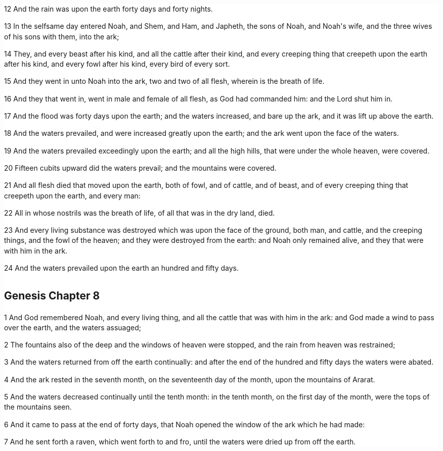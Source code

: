 12 And the rain was upon the earth forty days and forty nights.

13 In the selfsame day entered Noah, and Shem, and Ham, and Japheth, the sons of Noah, and Noah's wife, and the three wives of his sons with them, into the ark;

14 They, and every beast after his kind, and all the cattle after their kind, and every creeping thing that creepeth upon the earth after his kind, and every fowl after his kind, every bird of every sort.

15 And they went in unto Noah into the ark, two and two of all flesh, wherein is the breath of life.

16 And they that went in, went in male and female of all flesh, as God had commanded him: and the Lord shut him in.

17 And the flood was forty days upon the earth; and the waters increased, and bare up the ark, and it was lift up above the earth.

18 And the waters prevailed, and were increased greatly upon the earth; and the ark went upon the face of the waters.

19 And the waters prevailed exceedingly upon the earth; and all the high hills, that were under the whole heaven, were covered.

20 Fifteen cubits upward did the waters prevail; and the mountains were covered.

21 And all flesh died that moved upon the earth, both of fowl, and of cattle, and of beast, and of every creeping thing that creepeth upon the earth, and every man:

22 All in whose nostrils was the breath of life, of all that was in the dry land, died.

23 And every living substance was destroyed which was upon the face of the ground, both man, and cattle, and the creeping things, and the fowl of the heaven; and they were destroyed from the earth: and Noah only remained alive, and they that were with him in the ark.

24 And the waters prevailed upon the earth an hundred and fifty days.

## Genesis Chapter 8

1 And God remembered Noah, and every living thing, and all the cattle that was with him in the ark: and God made a wind to pass over the earth, and the waters assuaged;

2 The fountains also of the deep and the windows of heaven were stopped, and the rain from heaven was restrained;

3 And the waters returned from off the earth continually: and after the end of the hundred and fifty days the waters were abated.

4 And the ark rested in the seventh month, on the seventeenth day of the month, upon the mountains of Ararat.

5 And the waters decreased continually until the tenth month: in the tenth month, on the first day of the month, were the tops of the mountains seen.

6 And it came to pass at the end of forty days, that Noah opened the window of the ark which he had made:

7 And he sent forth a raven, which went forth to and fro, until the waters were dried up from off the earth.

